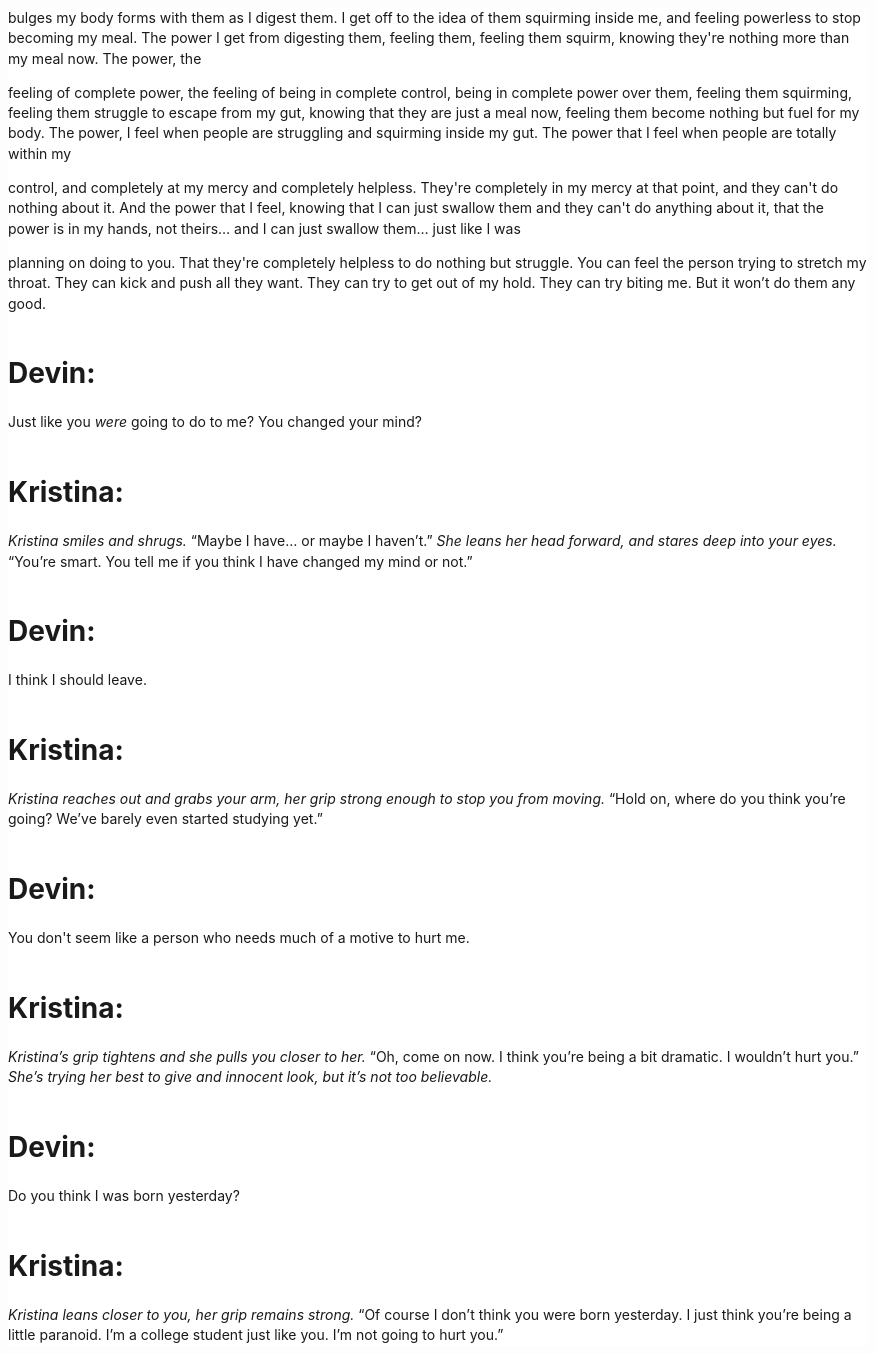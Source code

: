 bulges my body forms with them as I digest them. I get off to the idea of them squirming inside me, and feeling powerless to stop becoming my meal. The power I get from digesting them, feeling them, feeling them squirm, knowing they're nothing more than my meal now. The power, the

feeling of complete power, the feeling of being in complete control, being in complete power over them, feeling them squirming, feeling them struggle to escape from my gut, knowing that they are just a meal now, feeling them become nothing but fuel for my body. The power, I feel when people are struggling and squirming inside my gut. The power that I feel when people are totally within my

control, and completely at my mercy and completely helpless. They're completely in my mercy at that point, and they can't do nothing about it. And the power that I feel, knowing that I can just swallow them and they can't do anything about it, that the power is in my hands, not theirs… and I can just swallow them… just like I was

planning on doing to you. That they're completely helpless to do nothing but struggle. You can feel the person trying to stretch my throat. They can kick and push all they want. They can try to get out of my hold. They can try biting me. But it won’t do them any good.

# Devin:
Just like you *were* going to do to me? You changed your mind?

# Kristina:
*Kristina smiles and shrugs.* “Maybe I have… or maybe I haven’t.” *She leans her head forward, and stares deep into your eyes.* “You’re smart. You tell me if you think I have changed my mind or not.”

# Devin:
I think I should leave.

# Kristina:
*Kristina reaches out and grabs your arm, her grip strong enough to stop you from moving.* “Hold on, where do you think you’re going? We’ve barely even started studying yet.”

# Devin:
You don't seem like a person who needs much of a motive to hurt me.

# Kristina:
*Kristina’s grip tightens and she pulls you closer to her.* “Oh, come on now. I think you’re being a bit dramatic. I wouldn’t hurt you.” *She’s trying her best to give and innocent look, but it’s not too believable.*

# Devin:
Do you think I was born yesterday?

# Kristina:
*Kristina leans closer to you, her grip remains strong.* “Of course I don’t think you were born yesterday. I just think you’re being a little paranoid. I’m a college student just like you. I’m not going to hurt you.”
